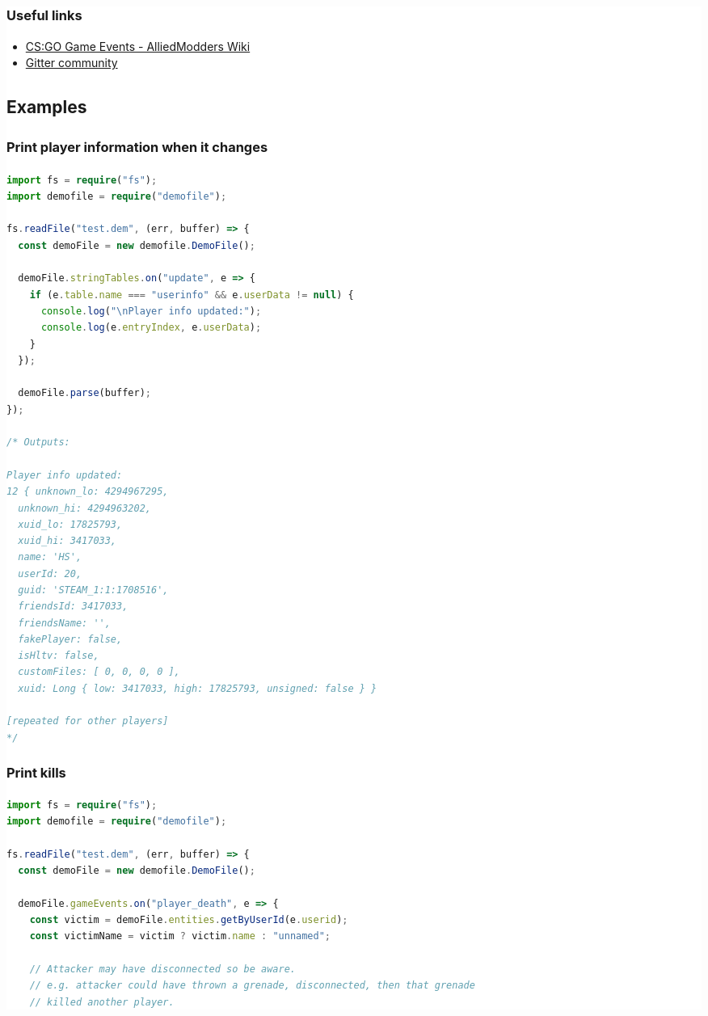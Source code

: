 ### Useful links

- [CS:GO Game Events - AlliedModders Wiki](https://wiki.alliedmods.net/Counter-Strike:_Global_Offensive_Events)
- [Gitter community](https://gitter.im/saul/demofile)

## Examples

### Print player information when it changes

```ts
import fs = require("fs");
import demofile = require("demofile");

fs.readFile("test.dem", (err, buffer) => {
  const demoFile = new demofile.DemoFile();

  demoFile.stringTables.on("update", e => {
    if (e.table.name === "userinfo" && e.userData != null) {
      console.log("\nPlayer info updated:");
      console.log(e.entryIndex, e.userData);
    }
  });

  demoFile.parse(buffer);
});

/* Outputs:

Player info updated:
12 { unknown_lo: 4294967295,
  unknown_hi: 4294963202,
  xuid_lo: 17825793,
  xuid_hi: 3417033,
  name: 'HS',
  userId: 20,
  guid: 'STEAM_1:1:1708516',
  friendsId: 3417033,
  friendsName: '',
  fakePlayer: false,
  isHltv: false,
  customFiles: [ 0, 0, 0, 0 ],
  xuid: Long { low: 3417033, high: 17825793, unsigned: false } }

[repeated for other players]
*/
```

### Print kills

```ts
import fs = require("fs");
import demofile = require("demofile");

fs.readFile("test.dem", (err, buffer) => {
  const demoFile = new demofile.DemoFile();

  demoFile.gameEvents.on("player_death", e => {
    const victim = demoFile.entities.getByUserId(e.userid);
    const victimName = victim ? victim.name : "unnamed";

    // Attacker may have disconnected so be aware.
    // e.g. attacker could have thrown a grenade, disconnected, then that grenade
    // killed another player.
```